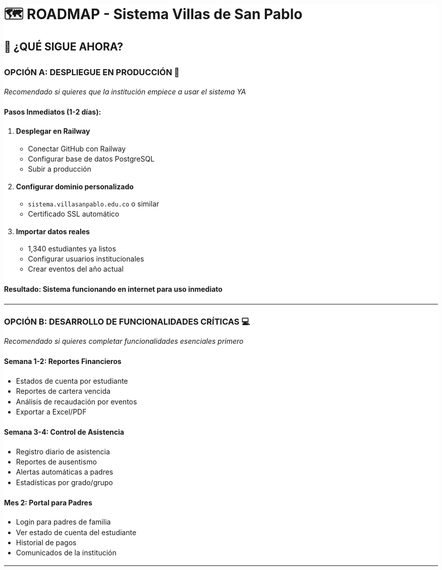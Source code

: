 # 🗺️ ROADMAP - Sistema Villas de San Pablo

## 🎯 **¿QUÉ SIGUE AHORA?**

### **OPCIÓN A: DESPLIEGUE EN PRODUCCIÓN** 🚀
*Recomendado si quieres que la institución empiece a usar el sistema YA*

#### **Pasos Inmediatos (1-2 días):**
1. **Desplegar en Railway**
   - Conectar GitHub con Railway
   - Configurar base de datos PostgreSQL
   - Subir a producción

2. **Configurar dominio personalizado**
   - `sistema.villasanpablo.edu.co` o similar
   - Certificado SSL automático

3. **Importar datos reales**
   - 1,340 estudiantes ya listos
   - Configurar usuarios institucionales
   - Crear eventos del año actual

#### **Resultado:** Sistema funcionando en internet para uso inmediato

---

### **OPCIÓN B: DESARROLLO DE FUNCIONALIDADES CRÍTICAS** 💻
*Recomendado si quieres completar funcionalidades esenciales primero*

#### **Semana 1-2: Reportes Financieros**
- Estados de cuenta por estudiante
- Reportes de cartera vencida
- Análisis de recaudación por eventos
- Exportar a Excel/PDF

#### **Semana 3-4: Control de Asistencia**
- Registro diario de asistencia
- Reportes de ausentismo
- Alertas automáticas a padres
- Estadísticas por grado/grupo

#### **Mes 2: Portal para Padres**
- Login para padres de familia
- Ver estado de cuenta del estudiante
- Historial de pagos
- Comunicados de la institución

---

